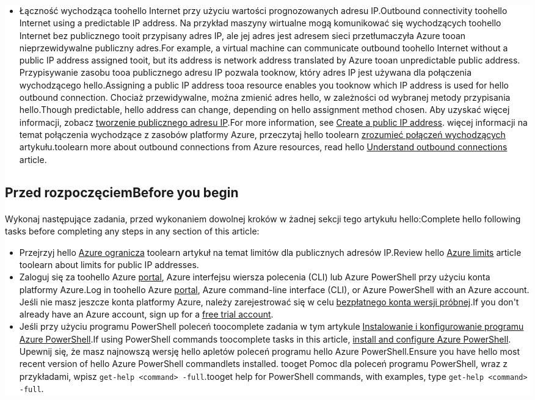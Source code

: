 - <span data-ttu-id="a0b35-110">Łączność wychodząca toohello Internet przy użyciu wartości prognozowanych adresu IP.</span><span class="sxs-lookup"><span data-stu-id="a0b35-110">Outbound connectivity toohello Internet using a predictable IP address.</span></span> <span data-ttu-id="a0b35-111">Na przykład maszyny wirtualne mogą komunikować się wychodzących toohello Internet bez publicznego tooit przypisany adres IP, ale jej adres jest adresem sieci przetłumaczyła Azure tooan nieprzewidywalne publiczny adres.</span><span class="sxs-lookup"><span data-stu-id="a0b35-111">For example, a virtual machine can communicate outbound toohello Internet without a public IP address assigned tooit, but its address is network address translated by Azure tooan unpredictable public address.</span></span> <span data-ttu-id="a0b35-112">Przypisywanie zasobu tooa publicznego adresu IP pozwala tooknow, który adres IP jest używana dla połączenia wychodzącego hello.</span><span class="sxs-lookup"><span data-stu-id="a0b35-112">Assigning a public IP address tooa resource enables you tooknow which IP address is used for hello outbound connection.</span></span> <span data-ttu-id="a0b35-113">Chociaż przewidywalne, można zmienić adres hello, w zależności od wybranej metody przypisania hello.</span><span class="sxs-lookup"><span data-stu-id="a0b35-113">Though predictable, hello address can change, depending on hello assignment method chosen.</span></span> <span data-ttu-id="a0b35-114">Aby uzyskać więcej informacji, zobacz [tworzenie publicznego adresu IP](#create-a-public-ip-address).</span><span class="sxs-lookup"><span data-stu-id="a0b35-114">For more information, see [Create a public IP address](#create-a-public-ip-address).</span></span> <span data-ttu-id="a0b35-115">więcej informacji na temat połączenia wychodzące z zasobów platformy Azure, przeczytaj hello toolearn [zrozumieć połączeń wychodzących](../load-balancer/load-balancer-outbound-connections.md?toc=%2fazure%2fvirtual-network%2ftoc.json) artykułu.</span><span class="sxs-lookup"><span data-stu-id="a0b35-115">toolearn more about outbound connections from Azure resources, read hello [Understand outbound connections](../load-balancer/load-balancer-outbound-connections.md?toc=%2fazure%2fvirtual-network%2ftoc.json) article.</span></span>

## <a name="before-you-begin"></a><span data-ttu-id="a0b35-116">Przed rozpoczęciem</span><span class="sxs-lookup"><span data-stu-id="a0b35-116">Before you begin</span></span>

<span data-ttu-id="a0b35-117">Wykonaj następujące zadania, przed wykonaniem dowolnej kroków w żadnej sekcji tego artykułu hello:</span><span class="sxs-lookup"><span data-stu-id="a0b35-117">Complete hello following tasks before completing any steps in any section of this article:</span></span>

- <span data-ttu-id="a0b35-118">Przejrzyj hello [Azure ogranicza](../azure-subscription-service-limits.md?toc=%2fazure%2fvirtual-network%2ftoc.json#azure-resource-manager-virtual-networking-limits) toolearn artykuł na temat limitów dla publicznych adresów IP.</span><span class="sxs-lookup"><span data-stu-id="a0b35-118">Review hello [Azure limits](../azure-subscription-service-limits.md?toc=%2fazure%2fvirtual-network%2ftoc.json#azure-resource-manager-virtual-networking-limits) article toolearn about limits for public IP addresses.</span></span>
- <span data-ttu-id="a0b35-119">Zaloguj się za toohello Azure [portal](https://portal.azure.com), Azure interfejsu wiersza polecenia (CLI) lub Azure PowerShell przy użyciu konta platformy Azure.</span><span class="sxs-lookup"><span data-stu-id="a0b35-119">Log in toohello Azure [portal](https://portal.azure.com), Azure command-line interface (CLI), or Azure PowerShell with an Azure account.</span></span> <span data-ttu-id="a0b35-120">Jeśli nie masz jeszcze konta platformy Azure, należy zarejestrować się w celu [bezpłatnego konta wersji próbnej](https://azure.microsoft.com/free).</span><span class="sxs-lookup"><span data-stu-id="a0b35-120">If you don't already have an Azure account, sign up for a [free trial account](https://azure.microsoft.com/free).</span></span>
- <span data-ttu-id="a0b35-121">Jeśli przy użyciu programu PowerShell poleceń toocomplete zadania w tym artykule [Instalowanie i konfigurowanie programu Azure PowerShell](/powershell/azureps-cmdlets-docs?toc=%2fazure%2fvirtual-network%2ftoc.json).</span><span class="sxs-lookup"><span data-stu-id="a0b35-121">If using PowerShell commands toocomplete tasks in this article, [install and configure Azure PowerShell](/powershell/azureps-cmdlets-docs?toc=%2fazure%2fvirtual-network%2ftoc.json).</span></span> <span data-ttu-id="a0b35-122">Upewnij się, że masz najnowszą wersję hello apletów poleceń programu hello Azure PowerShell.</span><span class="sxs-lookup"><span data-stu-id="a0b35-122">Ensure you have hello most recent version of hello Azure PowerShell commandlets installed.</span></span> <span data-ttu-id="a0b35-123">tooget Pomoc dla poleceń programu PowerShell, wraz z przykładami, wpisz `get-help <command> -full`.</span><span class="sxs-lookup"><span data-stu-id="a0b35-123">tooget help for PowerShell commands, with examples, type `get-help <command> -full`.</span></span>